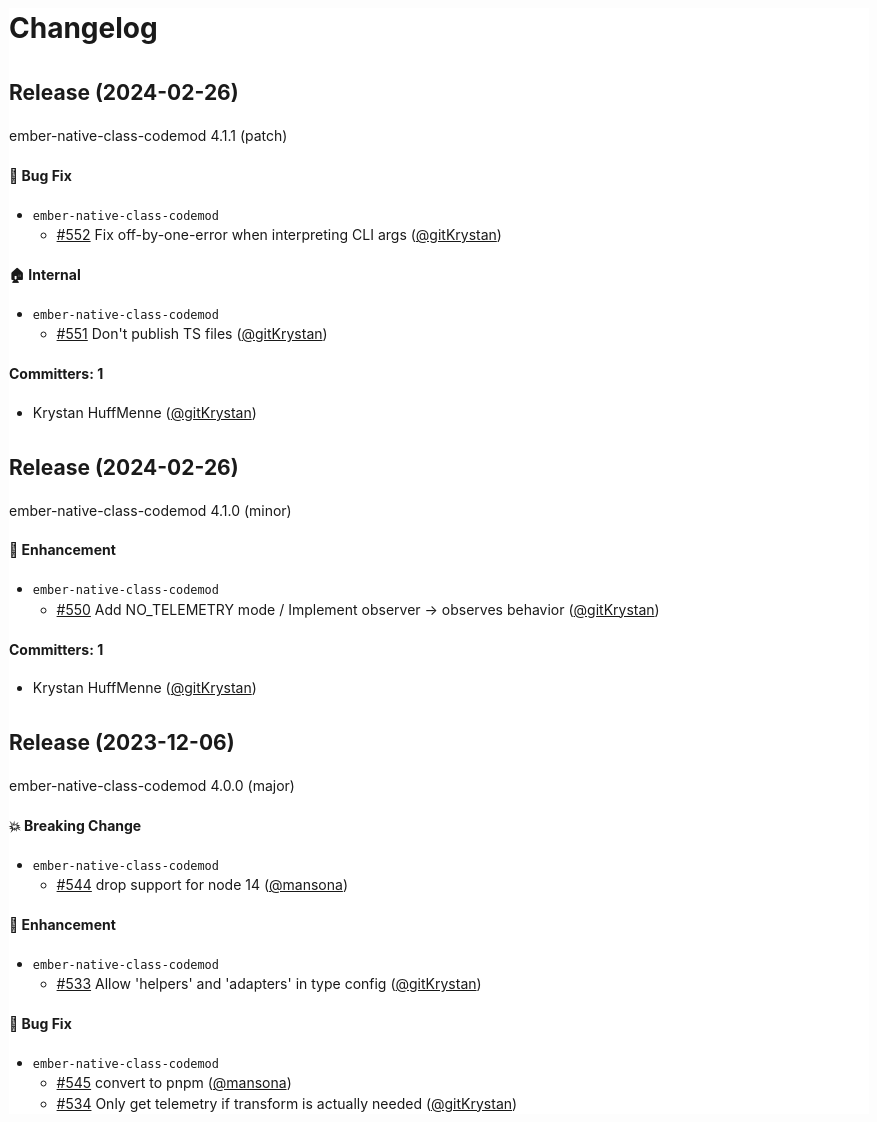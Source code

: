 # Changelog
## Release (2024-02-26)

ember-native-class-codemod 4.1.1 (patch)

#### :bug: Bug Fix
* `ember-native-class-codemod`
  * [#552](https://github.com/ember-codemods/ember-native-class-codemod/pull/552) Fix off-by-one-error when interpreting CLI args ([@gitKrystan](https://github.com/gitKrystan))

#### :house: Internal
* `ember-native-class-codemod`
  * [#551](https://github.com/ember-codemods/ember-native-class-codemod/pull/551) Don't publish TS files ([@gitKrystan](https://github.com/gitKrystan))

#### Committers: 1
- Krystan HuffMenne ([@gitKrystan](https://github.com/gitKrystan))
## Release (2024-02-26)

ember-native-class-codemod 4.1.0 (minor)

#### :rocket: Enhancement
* `ember-native-class-codemod`
  * [#550](https://github.com/ember-codemods/ember-native-class-codemod/pull/550) Add NO_TELEMETRY mode / Implement observer -> observes behavior ([@gitKrystan](https://github.com/gitKrystan))

#### Committers: 1
- Krystan HuffMenne ([@gitKrystan](https://github.com/gitKrystan))
## Release (2023-12-06)

ember-native-class-codemod 4.0.0 (major)

#### :boom: Breaking Change
* `ember-native-class-codemod`
  * [#544](https://github.com/ember-codemods/ember-native-class-codemod/pull/544) drop support for node 14 ([@mansona](https://github.com/mansona))

#### :rocket: Enhancement
* `ember-native-class-codemod`
  * [#533](https://github.com/ember-codemods/ember-native-class-codemod/pull/533) Allow 'helpers' and 'adapters' in type config ([@gitKrystan](https://github.com/gitKrystan))

#### :bug: Bug Fix
* `ember-native-class-codemod`
  * [#545](https://github.com/ember-codemods/ember-native-class-codemod/pull/545) convert to pnpm ([@mansona](https://github.com/mansona))
  * [#534](https://github.com/ember-codemods/ember-native-class-codemod/pull/534) Only get telemetry if transform is actually needed ([@gitKrystan](https://github.com/gitKrystan))
